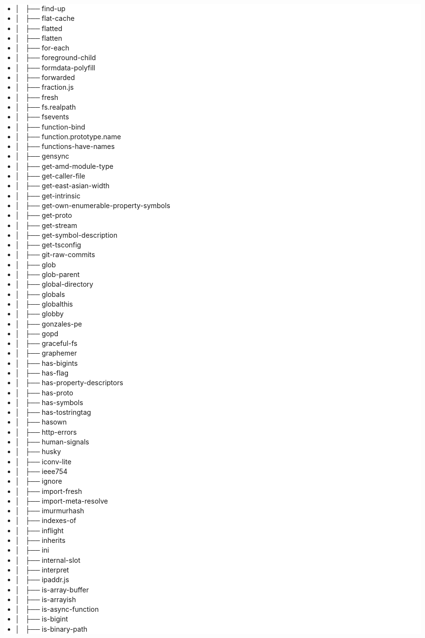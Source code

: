 - │   ├── find-up
- │   ├── flat-cache
- │   ├── flatted
- │   ├── flatten
- │   ├── for-each
- │   ├── foreground-child
- │   ├── formdata-polyfill
- │   ├── forwarded
- │   ├── fraction.js
- │   ├── fresh
- │   ├── fs.realpath
- │   ├── fsevents
- │   ├── function-bind
- │   ├── function.prototype.name
- │   ├── functions-have-names
- │   ├── gensync
- │   ├── get-amd-module-type
- │   ├── get-caller-file
- │   ├── get-east-asian-width
- │   ├── get-intrinsic
- │   ├── get-own-enumerable-property-symbols
- │   ├── get-proto
- │   ├── get-stream
- │   ├── get-symbol-description
- │   ├── get-tsconfig
- │   ├── git-raw-commits
- │   ├── glob
- │   ├── glob-parent
- │   ├── global-directory
- │   ├── globals
- │   ├── globalthis
- │   ├── globby
- │   ├── gonzales-pe
- │   ├── gopd
- │   ├── graceful-fs
- │   ├── graphemer
- │   ├── has-bigints
- │   ├── has-flag
- │   ├── has-property-descriptors
- │   ├── has-proto
- │   ├── has-symbols
- │   ├── has-tostringtag
- │   ├── hasown
- │   ├── http-errors
- │   ├── human-signals
- │   ├── husky
- │   ├── iconv-lite
- │   ├── ieee754
- │   ├── ignore
- │   ├── import-fresh
- │   ├── import-meta-resolve
- │   ├── imurmurhash
- │   ├── indexes-of
- │   ├── inflight
- │   ├── inherits
- │   ├── ini
- │   ├── internal-slot
- │   ├── interpret
- │   ├── ipaddr.js
- │   ├── is-array-buffer
- │   ├── is-arrayish
- │   ├── is-async-function
- │   ├── is-bigint
- │   ├── is-binary-path